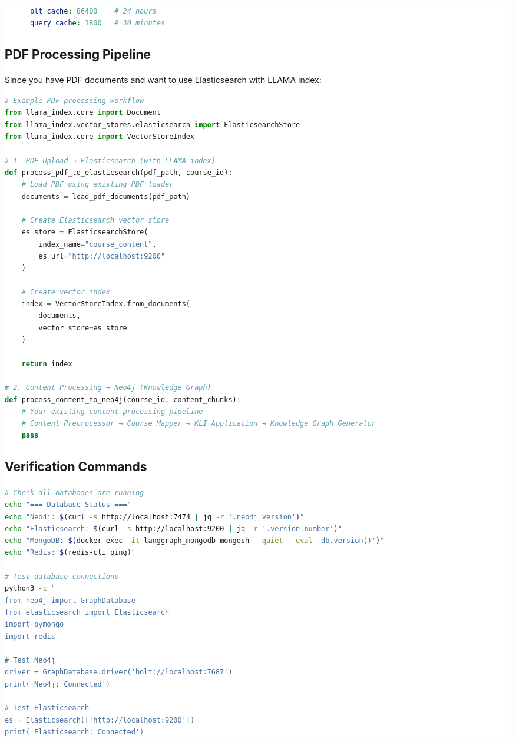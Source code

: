 ```yaml
      plt_cache: 86400    # 24 hours
      query_cache: 1800   # 30 minutes
```

## PDF Processing Pipeline

Since you have PDF documents and want to use Elasticsearch with LLAMA index:

```python
# Example PDF processing workflow
from llama_index.core import Document
from llama_index.vector_stores.elasticsearch import ElasticsearchStore
from llama_index.core import VectorStoreIndex

# 1. PDF Upload → Elasticsearch (with LLAMA index)
def process_pdf_to_elasticsearch(pdf_path, course_id):
    # Load PDF using existing PDF loader
    documents = load_pdf_documents(pdf_path)
    
    # Create Elasticsearch vector store
    es_store = ElasticsearchStore(
        index_name="course_content",
        es_url="http://localhost:9200"
    )
    
    # Create vector index
    index = VectorStoreIndex.from_documents(
        documents, 
        vector_store=es_store
    )
    
    return index

# 2. Content Processing → Neo4j (Knowledge Graph)
def process_content_to_neo4j(course_id, content_chunks):
    # Your existing content processing pipeline
    # Content Preprocessor → Course Mapper → KLI Application → Knowledge Graph Generator
    pass
```

## Verification Commands

```bash
# Check all databases are running
echo "=== Database Status ==="
echo "Neo4j: $(curl -s http://localhost:7474 | jq -r '.neo4j_version')"
echo "Elasticsearch: $(curl -s http://localhost:9200 | jq -r '.version.number')"
echo "MongoDB: $(docker exec -it langgraph_mongodb mongosh --quiet --eval 'db.version()')"
echo "Redis: $(redis-cli ping)"

# Test database connections
python3 -c "
from neo4j import GraphDatabase
from elasticsearch import Elasticsearch
import pymongo
import redis

# Test Neo4j
driver = GraphDatabase.driver('bolt://localhost:7687')
print('Neo4j: Connected')

# Test Elasticsearch  
es = Elasticsearch(['http://localhost:9200'])
print('Elasticsearch: Connected')
```